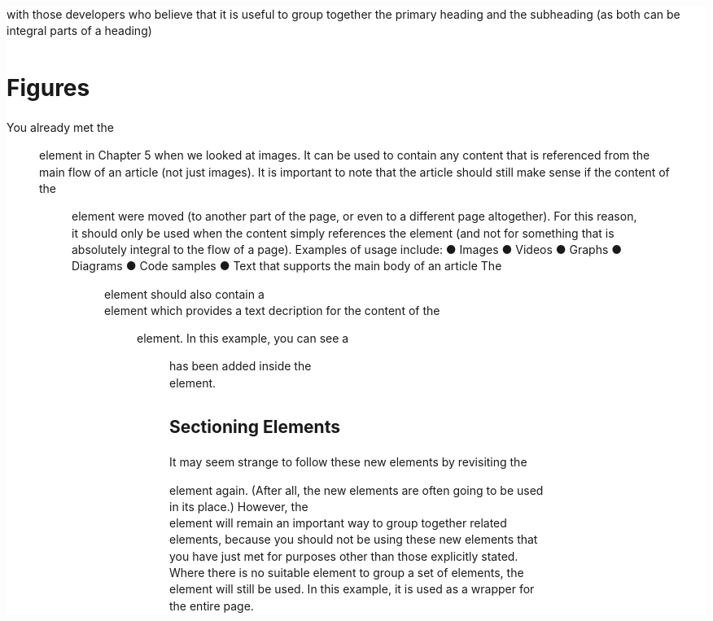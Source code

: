 with those developers who
believe that it is useful to group
together the primary heading
and the subheading (as both can
be integral parts of a heading) 


# Figures 
You already met the <figure>
element in Chapter 5 when we
looked at images. It can be used
to contain any content that is
referenced from the main flow of
an article (not just images).
It is important to note that the
article should still make sense
if the content of the <figure>
element were moved (to another
part of the page, or even to a
different page altogether).
For this reason, it should only be
used when the content simply
references the element (and not
for something that is absolutely
integral to the flow of a page).
Examples of usage include:
● Images
● Videos
● Graphs
● Diagrams
● Code samples
● Text that supports the main
body of an article
The <figure> element should
also contain a <figcaption>
element which provides a text
decription for the content of
the <figure> element. In
this example, you can see a
<figure> has been added inside
the <article> element. 


# Sectioning Elements
 It may seem strange to follow
these new elements by revisiting
the <div> element again. (After
all, the new elements are often
going to be used in its place.)
However, the <div> element
will remain an important way to
group together related elements,
because you should not be using
these new elements that you
have just met for purposes other
than those explicitly stated.
Where there is no suitable
element to group a set of
elements, the <div> element will
still be used. In this example, it is
used as a wrapper for the entire
page.